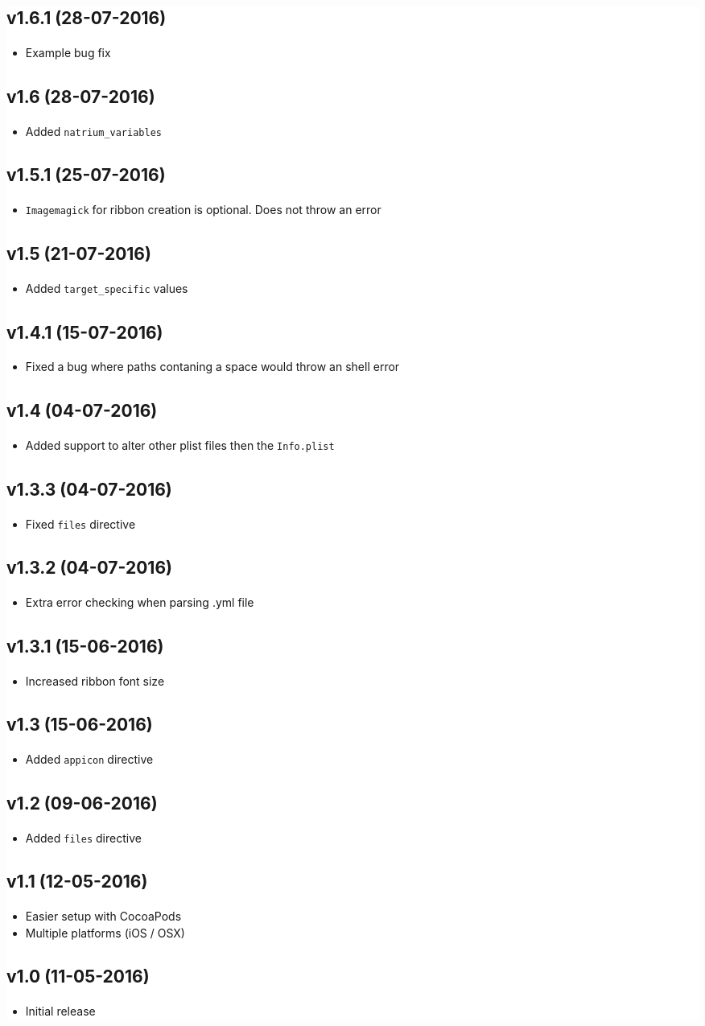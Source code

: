 ## v1.6.1 (28-07-2016)
- Example bug fix

## v1.6 (28-07-2016)
- Added `natrium_variables`

## v1.5.1 (25-07-2016)
- `Imagemagick` for ribbon creation is optional. Does not throw an error

## v1.5 (21-07-2016)
- Added `target_specific` values

## v1.4.1 (15-07-2016)
- Fixed a bug where paths contaning a space would throw an shell error

## v1.4 (04-07-2016)
- Added support to alter other plist files then the `Info.plist`

## v1.3.3 (04-07-2016)
- Fixed `files` directive

## v1.3.2 (04-07-2016)
- Extra error checking when parsing .yml file

## v1.3.1 (15-06-2016)
- Increased ribbon font size

## v1.3 (15-06-2016)
- Added `appicon` directive

## v1.2 (09-06-2016)
- Added `files` directive

## v1.1 (12-05-2016)
- Easier setup with CocoaPods
- Multiple platforms (iOS / OSX)

## v1.0 (11-05-2016)
- Initial release
